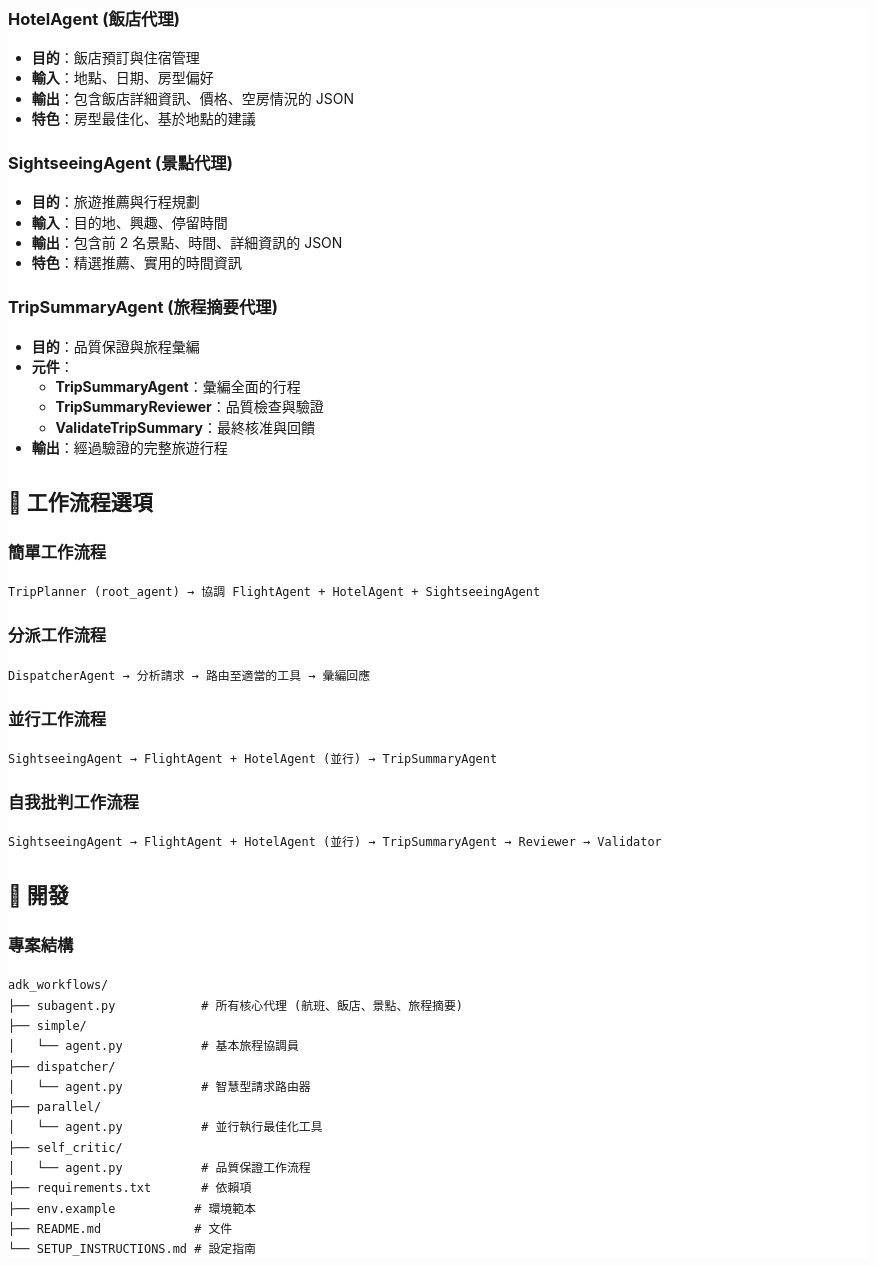 ### HotelAgent (飯店代理)
-   **目的**：飯店預訂與住宿管理
-   **輸入**：地點、日期、房型偏好
-   **輸出**：包含飯店詳細資訊、價格、空房情況的 JSON
-   **特色**：房型最佳化、基於地點的建議

### SightseeingAgent (景點代理)
-   **目的**：旅遊推薦與行程規劃
-   **輸入**：目的地、興趣、停留時間
-   **輸出**：包含前 2 名景點、時間、詳細資訊的 JSON
-   **特色**：精選推薦、實用的時間資訊

### TripSummaryAgent (旅程摘要代理)
-   **目的**：品質保證與旅程彙編
-   **元件**：
    -   **TripSummaryAgent**：彙編全面的行程
    -   **TripSummaryReviewer**：品質檢查與驗證
    -   **ValidateTripSummary**：最終核准與回饋
-   **輸出**：經過驗證的完整旅遊行程

## 🔄 工作流程選項

### 簡單工作流程
```
TripPlanner (root_agent) → 協調 FlightAgent + HotelAgent + SightseeingAgent
```

### 分派工作流程
```
DispatcherAgent → 分析請求 → 路由至適當的工具 → 彙編回應
```

### 並行工作流程
```
SightseeingAgent → FlightAgent + HotelAgent (並行) → TripSummaryAgent
```

### 自我批判工作流程
```
SightseeingAgent → FlightAgent + HotelAgent (並行) → TripSummaryAgent → Reviewer → Validator
```

## 🧪 開發

### 專案結構

```
adk_workflows/
├── subagent.py            # 所有核心代理 (航班、飯店、景點、旅程摘要)
├── simple/
│   └── agent.py           # 基本旅程協調員
├── dispatcher/
│   └── agent.py           # 智慧型請求路由器
├── parallel/
│   └── agent.py           # 並行執行最佳化工具
├── self_critic/
│   └── agent.py           # 品質保證工作流程
├── requirements.txt       # 依賴項
├── env.example           # 環境範本
├── README.md             # 文件
└── SETUP_INSTRUCTIONS.md # 設定指南
```

